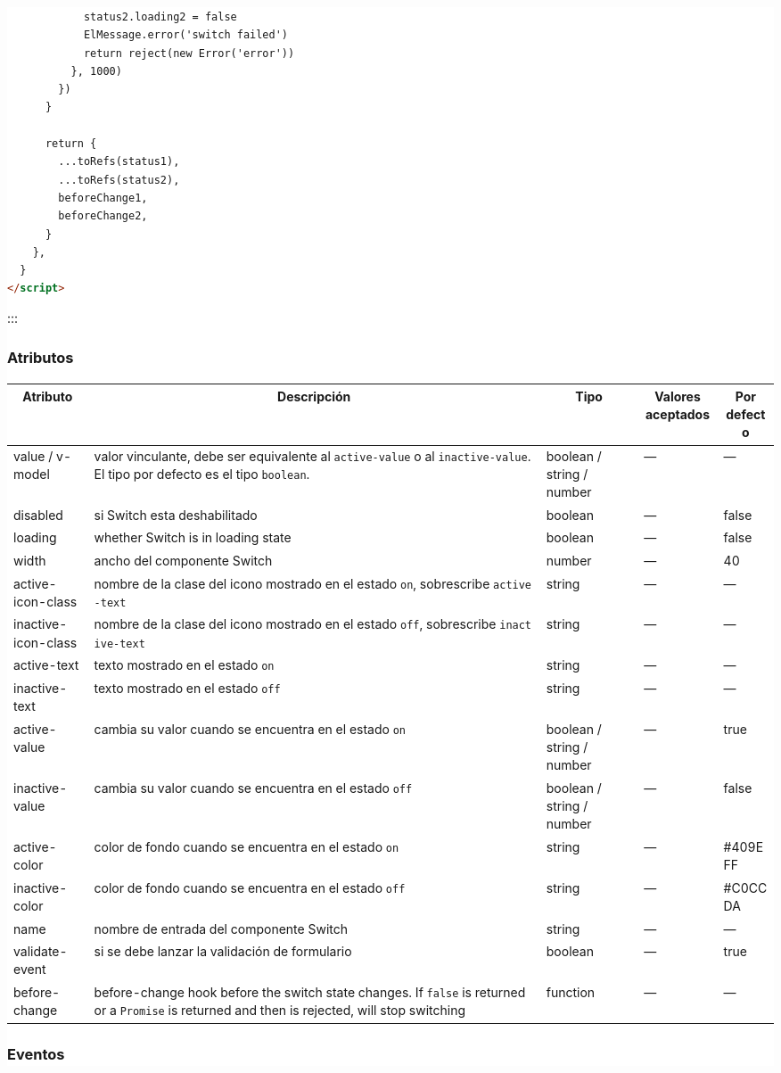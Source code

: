 ```html
            status2.loading2 = false
            ElMessage.error('switch failed')
            return reject(new Error('error'))
          }, 1000)
        })
      }

      return {
        ...toRefs(status1),
        ...toRefs(status2),
        beforeChange1,
        beforeChange2,
      }
    },
  }
</script>
```

:::

### Atributos

| Atributo            | Descripción                                                                                                                                     | Tipo                      | Valores aceptados | Por defecto |
| ------------------- | ----------------------------------------------------------------------------------------------------------------------------------------------- | ------------------------- | ----------------- | ----------- |
| value / v-model     | valor vinculante, debe ser equivalente al `active-value` o al `inactive-value`. El tipo por defecto es el tipo `boolean`.                       | boolean / string / number | —                 | —           |
| disabled            | si Switch esta deshabilitado                                                                                                                    | boolean                   | —                 | false       |
| loading             | whether Switch is in loading state                                                                                                              | boolean                   | —                 | false       |
| width               | ancho del componente Switch                                                                                                                     | number                    | —                 | 40          |
| active-icon-class   | nombre de la clase del icono mostrado en el estado `on`, sobrescribe `active-text`                                                              | string                    | —                 | —           |
| inactive-icon-class | nombre de la clase del icono mostrado en el estado `off`, sobrescribe `inactive-text`                                                           | string                    | —                 | —           |
| active-text         | texto mostrado en el estado `on`                                                                                                                | string                    | —                 | —           |
| inactive-text       | texto mostrado en el estado `off`                                                                                                               | string                    | —                 | —           |
| active-value        | cambia su valor cuando se encuentra en el estado `on`                                                                                           | boolean / string / number | —                 | true        |
| inactive-value      | cambia su valor cuando se encuentra en el estado `off`                                                                                          | boolean / string / number | —                 | false       |
| active-color        | color de fondo cuando se encuentra en el estado `on`                                                                                            | string                    | —                 | #409EFF     |
| inactive-color      | color de fondo cuando se encuentra en el estado `off`                                                                                           | string                    | —                 | #C0CCDA     |
| name                | nombre de entrada del componente Switch                                                                                                         | string                    | —                 | —           |
| validate-event      | si se debe lanzar la validación de formulario                                                                                                   | boolean                   | —                 | true        |
| before-change       | before-change hook before the switch state changes. If `false` is returned or a `Promise` is returned and then is rejected, will stop switching | function                  | —                 | —           |

### Eventos
